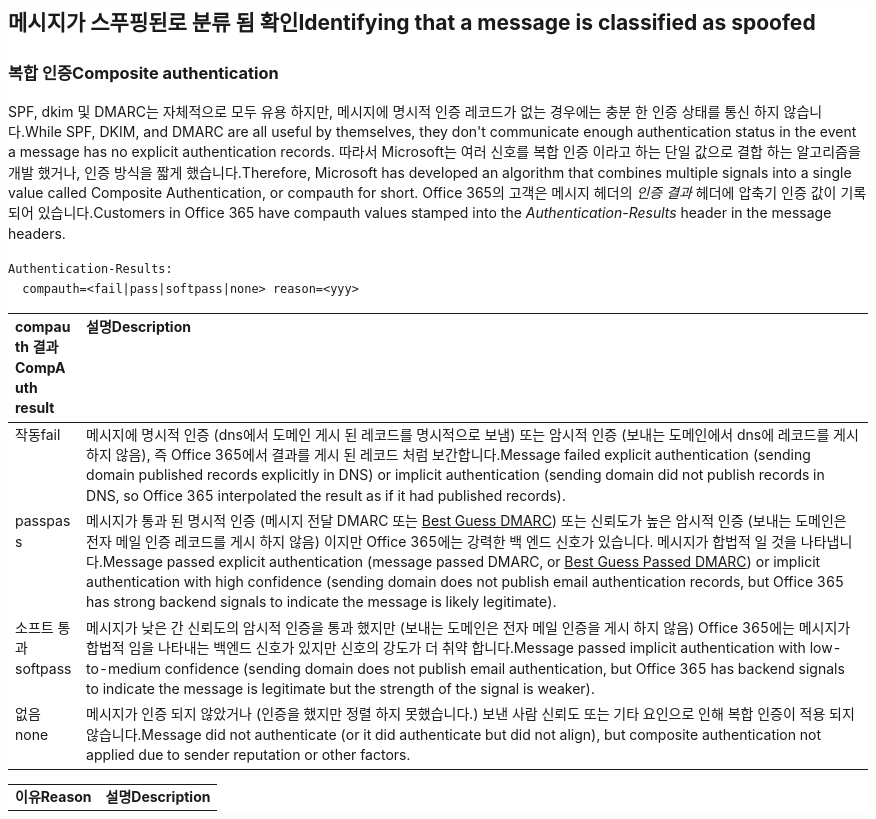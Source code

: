 ## <a name="identifying-that-a-message-is-classified-as-spoofed"></a><span data-ttu-id="4b0f0-154">메시지가 스푸핑된로 분류 됨 확인</span><span class="sxs-lookup"><span data-stu-id="4b0f0-154">Identifying that a message is classified as spoofed</span></span>

### <a name="composite-authentication"></a><span data-ttu-id="4b0f0-155">복합 인증</span><span class="sxs-lookup"><span data-stu-id="4b0f0-155">Composite authentication</span></span>

<span data-ttu-id="4b0f0-156">SPF, dkim 및 DMARC는 자체적으로 모두 유용 하지만, 메시지에 명시적 인증 레코드가 없는 경우에는 충분 한 인증 상태를 통신 하지 않습니다.</span><span class="sxs-lookup"><span data-stu-id="4b0f0-156">While SPF, DKIM, and DMARC are all useful by themselves, they don't communicate enough authentication status in the event a message has no explicit authentication records.</span></span> <span data-ttu-id="4b0f0-157">따라서 Microsoft는 여러 신호를 복합 인증 이라고 하는 단일 값으로 결합 하는 알고리즘을 개발 했거나, 인증 방식을 짧게 했습니다.</span><span class="sxs-lookup"><span data-stu-id="4b0f0-157">Therefore, Microsoft has developed an algorithm that combines multiple signals into a single value called Composite Authentication, or compauth for short.</span></span> <span data-ttu-id="4b0f0-158">Office 365의 고객은 메시지 헤더의 *인증 결과* 헤더에 압축기 인증 값이 기록 되어 있습니다.</span><span class="sxs-lookup"><span data-stu-id="4b0f0-158">Customers in Office 365 have compauth values stamped into the *Authentication-Results* header in the message headers.</span></span> 
  
```
Authentication-Results:
  compauth=<fail|pass|softpass|none> reason=<yyy>

```

|<span data-ttu-id="4b0f0-159">**compauth 결과**</span><span class="sxs-lookup"><span data-stu-id="4b0f0-159">**CompAuth result**</span></span>|<span data-ttu-id="4b0f0-160">**설명**</span><span class="sxs-lookup"><span data-stu-id="4b0f0-160">**Description**</span></span>|
|:-----|:-----|
|<span data-ttu-id="4b0f0-161">작동</span><span class="sxs-lookup"><span data-stu-id="4b0f0-161">fail</span></span>|<span data-ttu-id="4b0f0-162">메시지에 명시적 인증 (dns에서 도메인 게시 된 레코드를 명시적으로 보냄) 또는 암시적 인증 (보내는 도메인에서 dns에 레코드를 게시 하지 않음), 즉 Office 365에서 결과를 게시 된 레코드 처럼 보간합니다.</span><span class="sxs-lookup"><span data-stu-id="4b0f0-162">Message failed explicit authentication (sending domain published records explicitly in DNS) or implicit authentication (sending domain did not publish records in DNS, so Office 365 interpolated the result as if it had published records).</span></span>|
|<span data-ttu-id="4b0f0-163">pass</span><span class="sxs-lookup"><span data-stu-id="4b0f0-163">pass</span></span>|<span data-ttu-id="4b0f0-164">메시지가 통과 된 명시적 인증 (메시지 전달 DMARC 또는 [Best Guess DMARC](https://blogs.msdn.microsoft.com/tzink/2015/05/06/what-is-dmarc-bestguesspass-in-office-365)) 또는 신뢰도가 높은 암시적 인증 (보내는 도메인은 전자 메일 인증 레코드를 게시 하지 않음) 이지만 Office 365에는 강력한 백 엔드 신호가 있습니다. 메시지가 합법적 일 것을 나타냅니다.</span><span class="sxs-lookup"><span data-stu-id="4b0f0-164">Message passed explicit authentication (message passed DMARC, or [Best Guess Passed DMARC](https://blogs.msdn.microsoft.com/tzink/2015/05/06/what-is-dmarc-bestguesspass-in-office-365)) or implicit authentication with high confidence (sending domain does not publish email authentication records, but Office 365 has strong backend signals to indicate the message is likely legitimate).</span></span>|
|<span data-ttu-id="4b0f0-165">소프트 통과</span><span class="sxs-lookup"><span data-stu-id="4b0f0-165">softpass</span></span>|<span data-ttu-id="4b0f0-166">메시지가 낮은 간 신뢰도의 암시적 인증을 통과 했지만 (보내는 도메인은 전자 메일 인증을 게시 하지 않음) Office 365에는 메시지가 합법적 임을 나타내는 백엔드 신호가 있지만 신호의 강도가 더 취약 합니다.</span><span class="sxs-lookup"><span data-stu-id="4b0f0-166">Message passed implicit authentication with low-to-medium confidence (sending domain does not publish email authentication, but Office 365 has backend signals to indicate the message is legitimate but the strength of the signal is weaker).</span></span>|
|<span data-ttu-id="4b0f0-167">없음</span><span class="sxs-lookup"><span data-stu-id="4b0f0-167">none</span></span>|<span data-ttu-id="4b0f0-168">메시지가 인증 되지 않았거나 (인증을 했지만 정렬 하지 못했습니다.) 보낸 사람 신뢰도 또는 기타 요인으로 인해 복합 인증이 적용 되지 않습니다.</span><span class="sxs-lookup"><span data-stu-id="4b0f0-168">Message did not authenticate (or it did authenticate but did not align), but composite authentication not applied due to sender reputation or other factors.</span></span>|
   
|||
|:-----|:-----|
|<span data-ttu-id="4b0f0-169">**이유**</span><span class="sxs-lookup"><span data-stu-id="4b0f0-169">**Reason**</span></span>|<span data-ttu-id="4b0f0-170">**설명**</span><span class="sxs-lookup"><span data-stu-id="4b0f0-170">**Description**</span></span>|